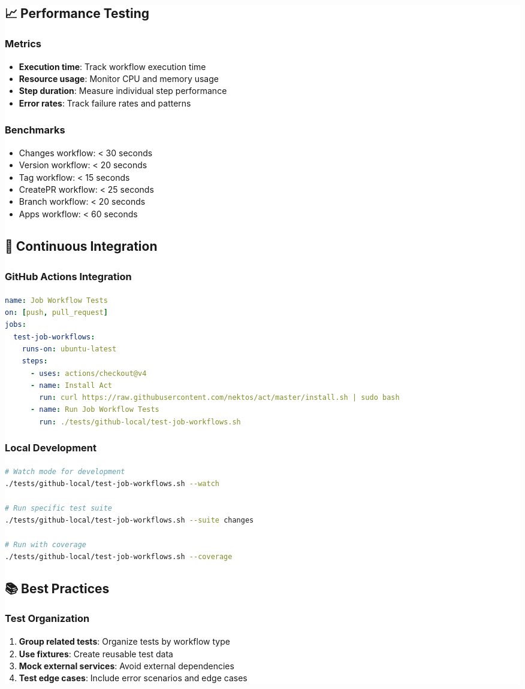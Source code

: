 ## 📈 Performance Testing

### Metrics
- **Execution time**: Track workflow execution time
- **Resource usage**: Monitor CPU and memory usage
- **Step duration**: Measure individual step performance
- **Error rates**: Track failure rates and patterns

### Benchmarks
- Changes workflow: < 30 seconds
- Version workflow: < 20 seconds
- Tag workflow: < 15 seconds
- CreatePR workflow: < 25 seconds
- Branch workflow: < 20 seconds
- Apps workflow: < 60 seconds

## 🔄 Continuous Integration

### GitHub Actions Integration
```yaml
name: Job Workflow Tests
on: [push, pull_request]
jobs:
  test-job-workflows:
    runs-on: ubuntu-latest
    steps:
      - uses: actions/checkout@v4
      - name: Install Act
        run: curl https://raw.githubusercontent.com/nektos/act/master/install.sh | sudo bash
      - name: Run Job Workflow Tests
        run: ./tests/github-local/test-job-workflows.sh
```

### Local Development
```bash
# Watch mode for development
./tests/github-local/test-job-workflows.sh --watch

# Run specific test suite
./tests/github-local/test-job-workflows.sh --suite changes

# Run with coverage
./tests/github-local/test-job-workflows.sh --coverage
```

## 📚 Best Practices

### Test Organization
1. **Group related tests**: Organize tests by workflow type
2. **Use fixtures**: Create reusable test data
3. **Mock external services**: Avoid external dependencies
4. **Test edge cases**: Include error scenarios and edge cases
